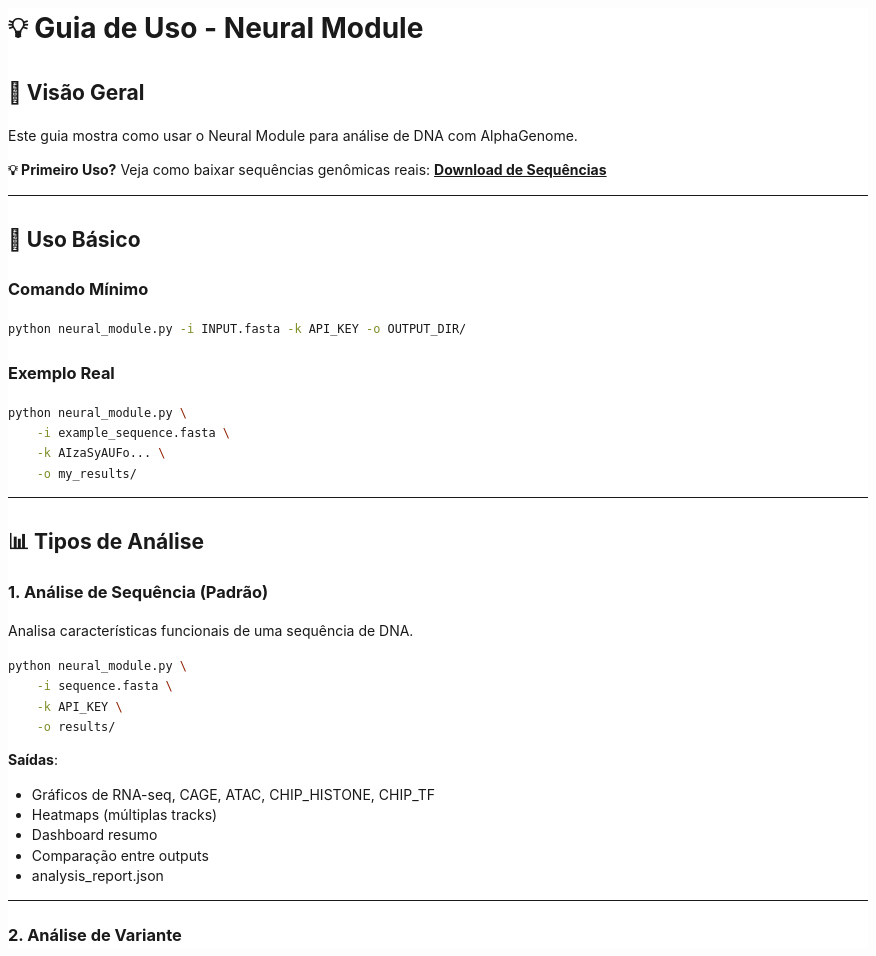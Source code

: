 # 💡 Guia de Uso - Neural Module

## 🎯 Visão Geral

Este guia mostra como usar o Neural Module para análise de DNA com AlphaGenome.

**💡 Primeiro Uso?** Veja como baixar sequências genômicas reais: **[Download de Sequências](DOWNLOAD_SEQUENCES.md)**

---

## 🚀 Uso Básico

### Comando Mínimo
```bash
python neural_module.py -i INPUT.fasta -k API_KEY -o OUTPUT_DIR/
```

### Exemplo Real
```bash
python neural_module.py \
    -i example_sequence.fasta \
    -k AIzaSyAUFo... \
    -o my_results/
```

---

## 📊 Tipos de Análise

### 1. Análise de Sequência (Padrão)

Analisa características funcionais de uma sequência de DNA.

```bash
python neural_module.py \
    -i sequence.fasta \
    -k API_KEY \
    -o results/
```

**Saídas**:
- Gráficos de RNA-seq, CAGE, ATAC, CHIP_HISTONE, CHIP_TF
- Heatmaps (múltiplas tracks)
- Dashboard resumo
- Comparação entre outputs
- analysis_report.json

---

### 2. Análise de Variante
